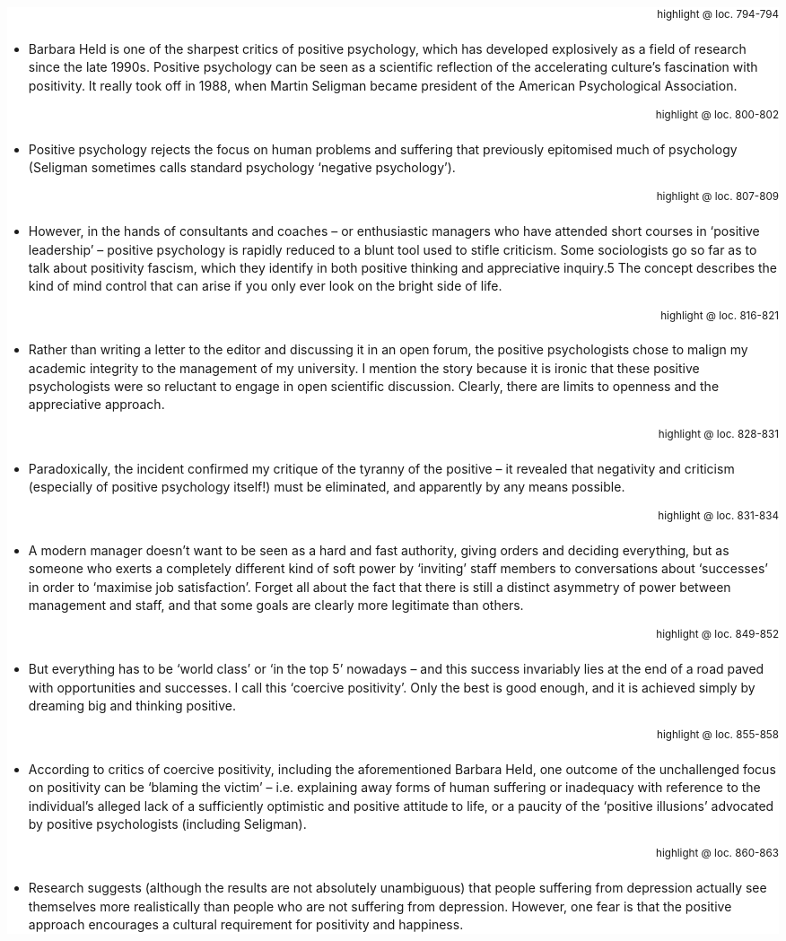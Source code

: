 <p style="text-align: right;"><sup>highlight @ loc. 794-794</sup></p>

* Barbara Held is one of the sharpest critics of positive psychology, which has developed explosively as a field of research since the late 1990s. Positive psychology can be seen as a scientific reflection of the accelerating culture’s fascination with positivity. It really took off in 1988, when Martin Seligman became president of the American Psychological Association.

<p style="text-align: right;"><sup>highlight @ loc. 800-802</sup></p>

* Positive psychology rejects the focus on human problems and suffering that previously epitomised much of psychology (Seligman sometimes calls standard psychology ‘negative psychology’).

<p style="text-align: right;"><sup>highlight @ loc. 807-809</sup></p>

* However, in the hands of consultants and coaches – or enthusiastic managers who have attended short courses in ‘positive leadership’ – positive psychology is rapidly reduced to a blunt tool used to stifle criticism. Some sociologists go so far as to talk about positivity fascism, which they identify in both positive thinking and appreciative inquiry.5 The concept describes the kind of mind control that can arise if you only ever look on the bright side of life.

<p style="text-align: right;"><sup>highlight @ loc. 816-821</sup></p>

* Rather than writing a letter to the editor and discussing it in an open forum, the positive psychologists chose to malign my academic integrity to the management of my university. I mention the story because it is ironic that these positive psychologists were so reluctant to engage in open scientific discussion. Clearly, there are limits to openness and the appreciative approach.

<p style="text-align: right;"><sup>highlight @ loc. 828-831</sup></p>

* Paradoxically, the incident confirmed my critique of the tyranny of the positive – it revealed that negativity and criticism (especially of positive psychology itself!) must be eliminated, and apparently by any means possible.

<p style="text-align: right;"><sup>highlight @ loc. 831-834</sup></p>

* A modern manager doesn’t want to be seen as a hard and fast authority, giving orders and deciding everything, but as someone who exerts a completely different kind of soft power by ‘inviting’ staff members to conversations about ‘successes’ in order to ‘maximise job satisfaction’. Forget all about the fact that there is still a distinct asymmetry of power between management and staff, and that some goals are clearly more legitimate than others.

<p style="text-align: right;"><sup>highlight @ loc. 849-852</sup></p>


* But everything has to be ‘world class’ or ‘in the top 5’ nowadays – and this success invariably lies at the end of a road paved with opportunities and successes. I call this ‘coercive positivity’. Only the best is good enough, and it is achieved simply by dreaming big and thinking positive.

<p style="text-align: right;"><sup>highlight @ loc. 855-858</sup></p>

* According to critics of coercive positivity, including the aforementioned Barbara Held, one outcome of the unchallenged focus on positivity can be ‘blaming the victim’ – i.e. explaining away forms of human suffering or inadequacy with reference to the individual’s alleged lack of a sufficiently optimistic and positive attitude to life, or a paucity of the ‘positive illusions’ advocated by positive psychologists (including Seligman).

<p style="text-align: right;"><sup>highlight @ loc. 860-863</sup></p>

* Research suggests (although the results are not absolutely unambiguous) that people suffering from depression actually see themselves more realistically than people who are not suffering from depression. However, one fear is that the positive approach encourages a cultural requirement for positivity and happiness.
